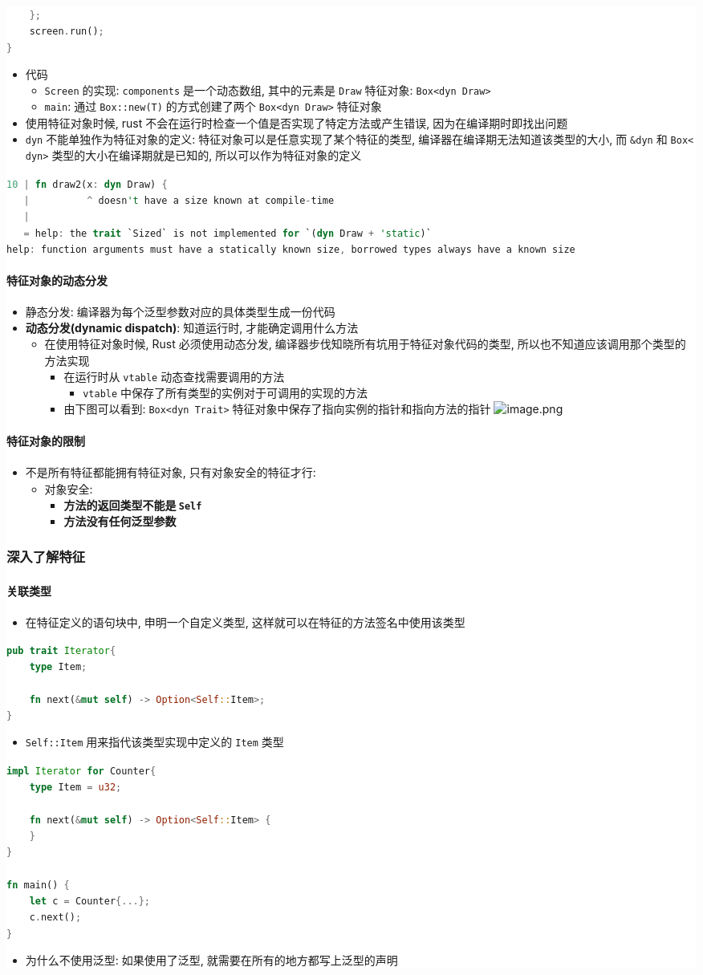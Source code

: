```rust
    };
    screen.run();
}
```
- 代码
	- `Screen` 的实现: `components` 是一个动态数组, 其中的元素是 `Draw` 特征对象: `Box<dyn Draw>`
	- `main`: 通过 `Box::new(T)` 的方式创建了两个 `Box<dyn Draw>` 特征对象
- 使用特征对象时候, rust 不会在运行时检查一个值是否实现了特定方法或产生错误, 因为在编译期时即找出问题
- `dyn` 不能单独作为特征对象的定义: 特征对象可以是任意实现了某个特征的类型, 编译器在编译期无法知道该类型的大小, 而 `&dyn` 和 `Box<dyn>` 类型的大小在编译期就是已知的, 所以可以作为特征对象的定义
```rust
10 | fn draw2(x: dyn Draw) {
   |          ^ doesn't have a size known at compile-time
   |
   = help: the trait `Sized` is not implemented for `(dyn Draw + 'static)`
help: function arguments must have a statically known size, borrowed types always have a known size

```
#### 特征对象的动态分发
- 静态分发: 编译器为每个泛型参数对应的具体类型生成一份代码
- **动态分发(dynamic dispatch)**: 知道运行时, 才能确定调用什么方法
	- 在使用特征对象时候, Rust 必须使用动态分发, 编译器步伐知晓所有坑用于特征对象代码的类型, 所以也不知道应该调用那个类型的方法实现
		- 在运行时从 `vtable` 动态查找需要调用的方法
			- `vtable` 中保存了所有类型的实例对于可调用的实现的方法
		- 由下图可以看到: `Box<dyn Trait>` 特征对象中保存了指向实例的指针和指向方法的指针
![image.png](https://jiunian-pic-1310185536.cos.ap-nanjing.myqcloud.com/picgo20240613123307.png)

#### 特征对象的限制
- 不是所有特征都能拥有特征对象, 只有对象安全的特征才行: 
	- 对象安全: 
		- **方法的返回类型不能是 `Self`**
		- **方法没有任何泛型参数**

### 深入了解特征
#### 关联类型
- 在特征定义的语句块中, 申明一个自定义类型, 这样就可以在特征的方法签名中使用该类型
```rust
pub trait Iterator{
	type Item;

	fn next(&mut self) -> Option<Self::Item>;
}
```
- `Self::Item` 用来指代该类型实现中定义的 `Item` 类型
```rust
impl Iterator for Counter{
	type Item = u32;

	fn next(&mut self) -> Option<Self::Item> {
	}
}

fn main() {
	let c = Counter{...};
	c.next();
}
```
- 为什么不使用泛型: 如果使用了泛型, 就需要在所有的地方都写上泛型的声明
